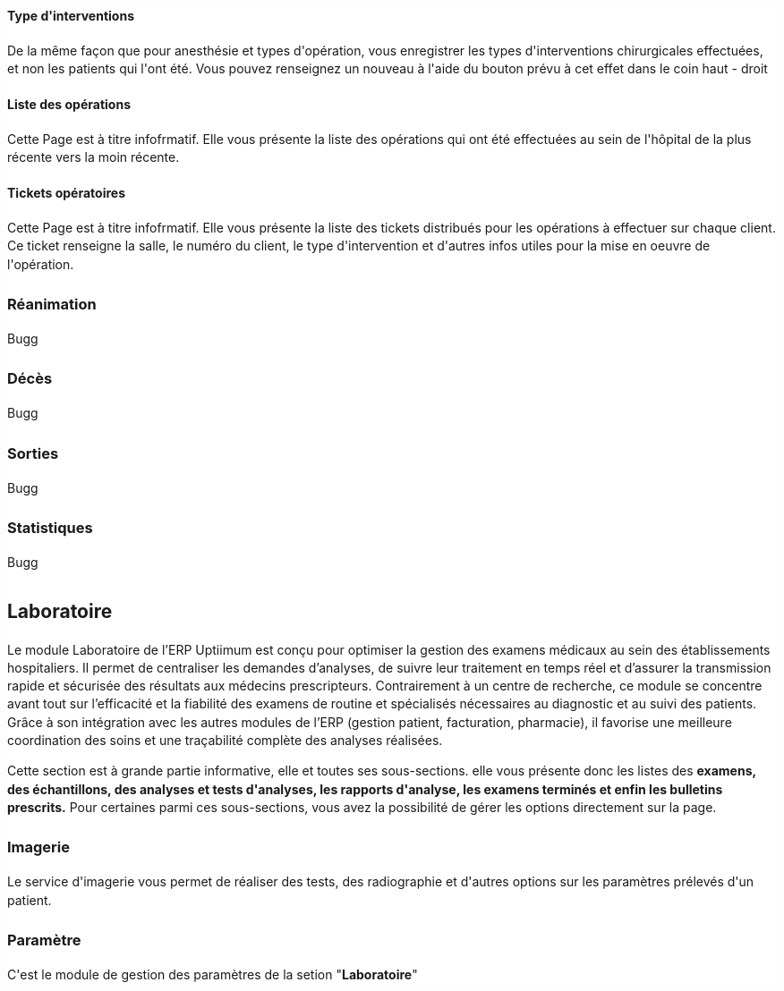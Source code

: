 #### Type d'interventions
De la même façon que pour anesthésie et types d'opération, vous enregistrer les types d'interventions chirurgicales effectuées, et non les patients qui l'ont été. Vous pouvez renseignez un nouveau à l'aide du bouton prévu à cet effet dans le coin haut - droit

#### Liste des opérations    
Cette Page est à titre infofrmatif. Elle vous présente la liste des opérations qui ont été effectuées au sein de l'hôpital de la plus récente vers la moin récente.

#### Tickets opératoires
Cette Page est à titre infofrmatif. Elle vous présente la liste des tickets distribués pour les opérations à effectuer sur chaque client. Ce ticket renseigne la salle, le numéro du client, le type d'intervention et d'autres infos utiles pour la mise en oeuvre de l'opération.


### Réanimation
Bugg

### Décès
Bugg

### Sorties
Bugg

### Statistiques
Bugg


## Laboratoire

Le module Laboratoire de l’ERP Uptiimum est conçu pour optimiser la gestion des examens médicaux au sein des établissements hospitaliers. Il permet de centraliser les demandes d’analyses, de suivre leur traitement en temps réel et d’assurer la transmission rapide et sécurisée des résultats aux médecins prescripteurs. Contrairement à un centre de recherche, ce module se concentre avant tout sur l’efficacité et la fiabilité des examens de routine et spécialisés nécessaires au diagnostic et au suivi des patients. Grâce à son intégration avec les autres modules de l’ERP (gestion patient, facturation, pharmacie), il favorise une meilleure coordination des soins et une traçabilité complète des analyses réalisées.

Cette section est à grande partie informative, elle et toutes ses sous-sections. elle vous présente donc les listes des **examens, des échantillons, des analyses et tests d'analyses, les rapports d'analyse, les examens terminés et enfin les bulletins prescrits.** Pour certaines parmi ces sous-sections, vous avez la possibilité de gérer les options directement sur la page.


### Imagerie
Le service d'imagerie vous permet de réaliser des tests, des radiographie et d'autres options sur les paramètres prélevés d'un patient.

### Paramètre
C'est le module de gestion des paramètres de la setion "**Laboratoire**"
